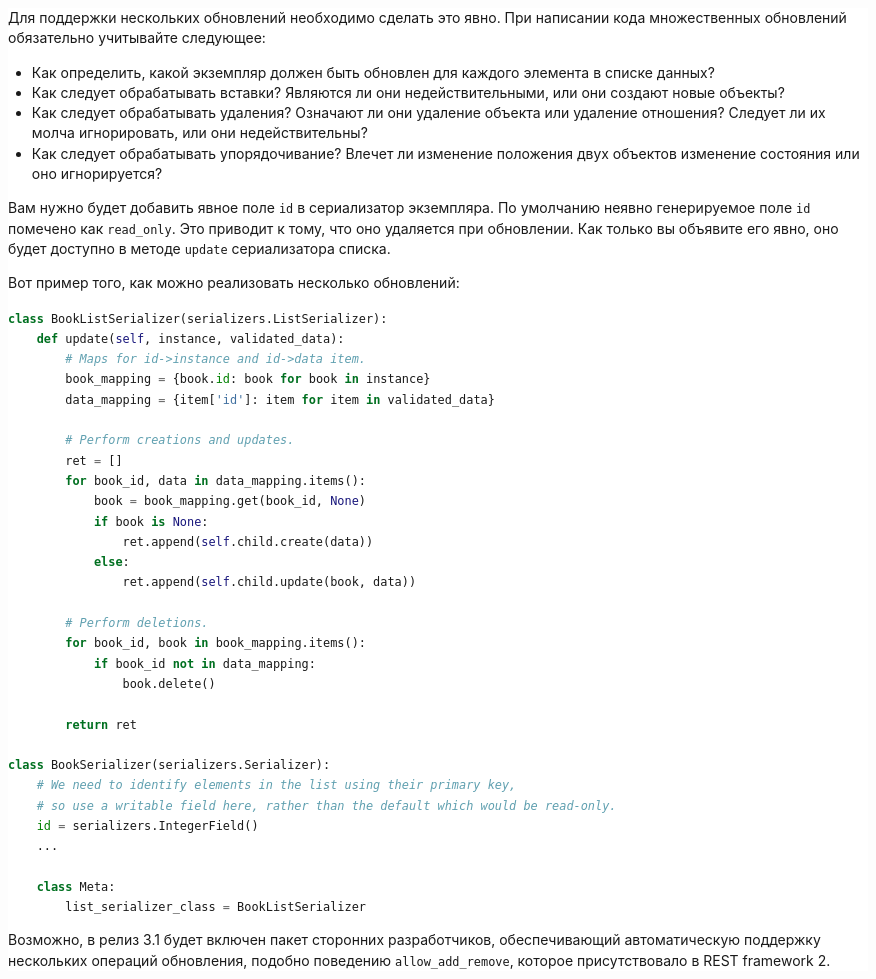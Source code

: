Для поддержки нескольких обновлений необходимо сделать это явно. При написании кода множественных обновлений обязательно учитывайте следующее:

* Как определить, какой экземпляр должен быть обновлен для каждого элемента в списке данных?
* Как следует обрабатывать вставки? Являются ли они недействительными, или они создают новые объекты?
* Как следует обрабатывать удаления? Означают ли они удаление объекта или удаление отношения? Следует ли их молча игнорировать, или они недействительны?
* Как следует обрабатывать упорядочивание? Влечет ли изменение положения двух объектов изменение состояния или оно игнорируется?

Вам нужно будет добавить явное поле `id` в сериализатор экземпляра. По умолчанию неявно генерируемое поле `id` помечено как `read_only`. Это приводит к тому, что оно удаляется при обновлении. Как только вы объявите его явно, оно будет доступно в методе `update` сериализатора списка.

Вот пример того, как можно реализовать несколько обновлений:

```python
class BookListSerializer(serializers.ListSerializer):
    def update(self, instance, validated_data):
        # Maps for id->instance and id->data item.
        book_mapping = {book.id: book for book in instance}
        data_mapping = {item['id']: item for item in validated_data}

        # Perform creations and updates.
        ret = []
        for book_id, data in data_mapping.items():
            book = book_mapping.get(book_id, None)
            if book is None:
                ret.append(self.child.create(data))
            else:
                ret.append(self.child.update(book, data))

        # Perform deletions.
        for book_id, book in book_mapping.items():
            if book_id not in data_mapping:
                book.delete()

        return ret

class BookSerializer(serializers.Serializer):
    # We need to identify elements in the list using their primary key,
    # so use a writable field here, rather than the default which would be read-only.
    id = serializers.IntegerField()
    ...

    class Meta:
        list_serializer_class = BookListSerializer
```

Возможно, в релиз 3.1 будет включен пакет сторонних разработчиков, обеспечивающий автоматическую поддержку нескольких операций обновления, подобно поведению `allow_add_remove`, которое присутствовало в REST framework 2.
